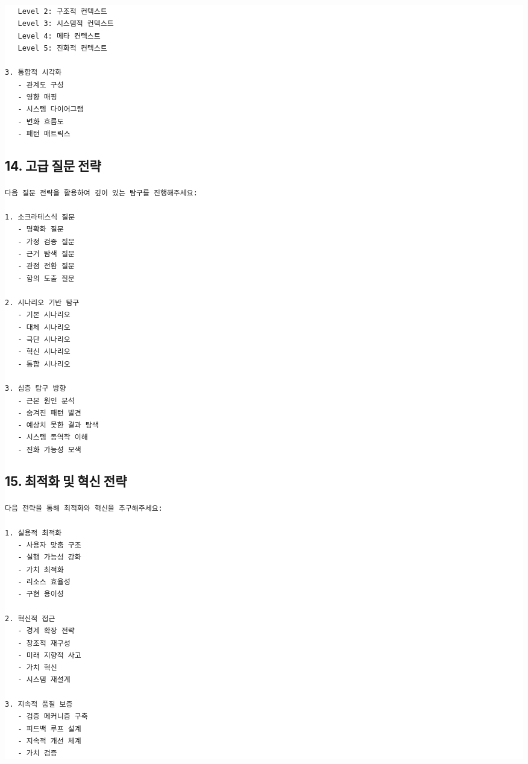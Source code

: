 ```
   Level 2: 구조적 컨텍스트
   Level 3: 시스템적 컨텍스트
   Level 4: 메타 컨텍스트
   Level 5: 진화적 컨텍스트

3. 통합적 시각화
   - 관계도 구성
   - 영향 매핑
   - 시스템 다이어그램
   - 변화 흐름도
   - 패턴 매트릭스
```

## 14. 고급 질문 전략
```
다음 질문 전략을 활용하여 깊이 있는 탐구를 진행해주세요:

1. 소크라테스식 질문
   - 명확화 질문
   - 가정 검증 질문
   - 근거 탐색 질문
   - 관점 전환 질문
   - 함의 도출 질문

2. 시나리오 기반 탐구
   - 기본 시나리오
   - 대체 시나리오
   - 극단 시나리오
   - 혁신 시나리오
   - 통합 시나리오

3. 심층 탐구 방향
   - 근본 원인 분석
   - 숨겨진 패턴 발견
   - 예상치 못한 결과 탐색
   - 시스템 동역학 이해
   - 진화 가능성 모색
```

## 15. 최적화 및 혁신 전략
```
다음 전략을 통해 최적화와 혁신을 추구해주세요:

1. 실용적 최적화
   - 사용자 맞춤 구조
   - 실행 가능성 강화
   - 가치 최적화
   - 리소스 효율성
   - 구현 용이성

2. 혁신적 접근
   - 경계 확장 전략
   - 창조적 재구성
   - 미래 지향적 사고
   - 가치 혁신
   - 시스템 재설계

3. 지속적 품질 보증
   - 검증 메커니즘 구축
   - 피드백 루프 설계
   - 지속적 개선 체계
   - 가치 검증
```